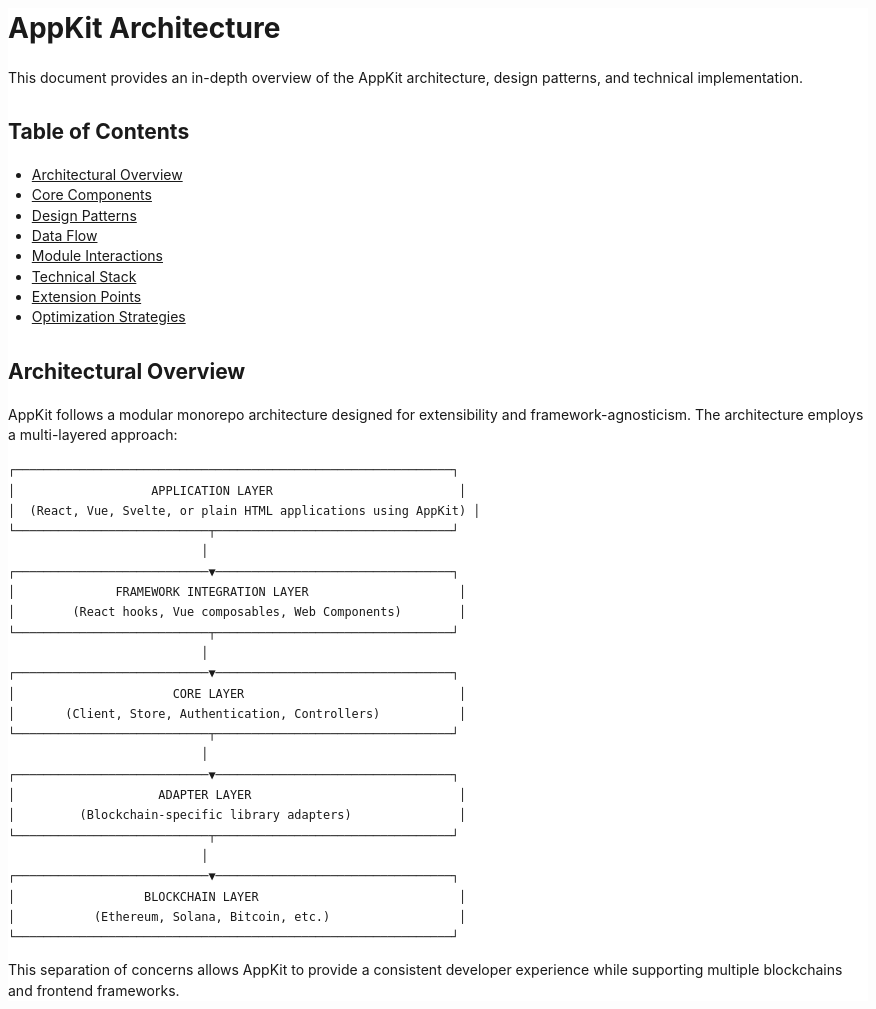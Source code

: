 # AppKit Architecture

This document provides an in-depth overview of the AppKit architecture, design patterns, and technical implementation.

## Table of Contents

- [Architectural Overview](#architectural-overview)
- [Core Components](#core-components)
- [Design Patterns](#design-patterns)
- [Data Flow](#data-flow)
- [Module Interactions](#module-interactions)
- [Technical Stack](#technical-stack)
- [Extension Points](#extension-points)
- [Optimization Strategies](#optimization-strategies)

## Architectural Overview

AppKit follows a modular monorepo architecture designed for extensibility and framework-agnosticism. The architecture employs a multi-layered approach:

```
┌─────────────────────────────────────────────────────────────┐
│                   APPLICATION LAYER                          │
│  (React, Vue, Svelte, or plain HTML applications using AppKit) │
└───────────────────────────┬─────────────────────────────────┘
                           │
┌───────────────────────────▼─────────────────────────────────┐
│              FRAMEWORK INTEGRATION LAYER                     │
│        (React hooks, Vue composables, Web Components)        │
└───────────────────────────┬─────────────────────────────────┘
                           │
┌───────────────────────────▼─────────────────────────────────┐
│                      CORE LAYER                              │
│       (Client, Store, Authentication, Controllers)           │
└───────────────────────────┬─────────────────────────────────┘
                           │
┌───────────────────────────▼─────────────────────────────────┐
│                    ADAPTER LAYER                             │
│         (Blockchain-specific library adapters)               │
└───────────────────────────┬─────────────────────────────────┘
                           │
┌───────────────────────────▼─────────────────────────────────┐
│                  BLOCKCHAIN LAYER                            │
│           (Ethereum, Solana, Bitcoin, etc.)                  │
└─────────────────────────────────────────────────────────────┘
```

This separation of concerns allows AppKit to provide a consistent developer experience while supporting multiple blockchains and frontend frameworks.
